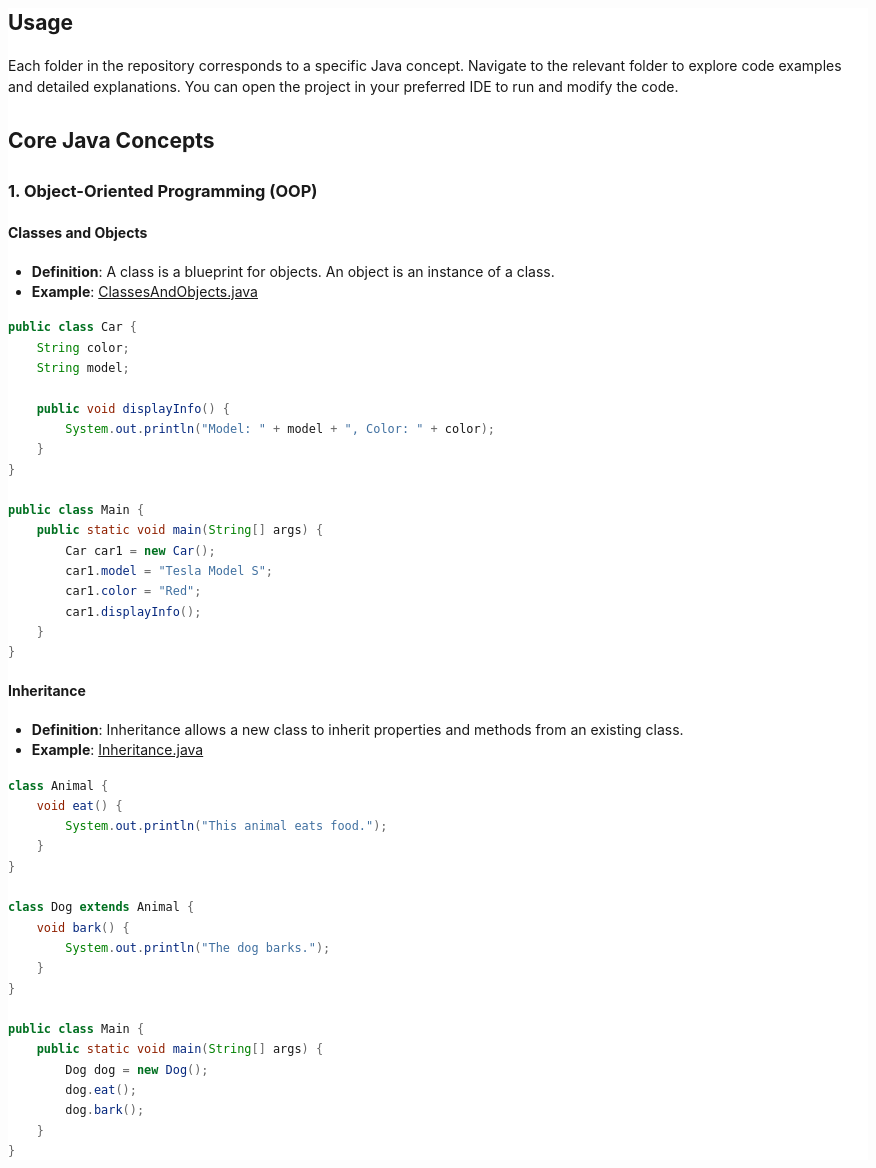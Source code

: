 ## Usage

Each folder in the repository corresponds to a specific Java concept. Navigate to the relevant folder to explore code examples and detailed explanations. You can open the project in your preferred IDE to run and modify the code.

## Core Java Concepts

### 1. Object-Oriented Programming (OOP)

#### Classes and Objects

- **Definition**: A class is a blueprint for objects. An object is an instance of a class.
- **Example**: [ClassesAndObjects.java](src/oop/ClassesAndObjects.java)

```java
public class Car {
    String color;
    String model;

    public void displayInfo() {
        System.out.println("Model: " + model + ", Color: " + color);
    }
}

public class Main {
    public static void main(String[] args) {
        Car car1 = new Car();
        car1.model = "Tesla Model S";
        car1.color = "Red";
        car1.displayInfo();
    }
}
```

#### Inheritance

- **Definition**: Inheritance allows a new class to inherit properties and methods from an existing class.
- **Example**: [Inheritance.java](src/oop/Inheritance.java)

```java
class Animal {
    void eat() {
        System.out.println("This animal eats food.");
    }
}

class Dog extends Animal {
    void bark() {
        System.out.println("The dog barks.");
    }
}

public class Main {
    public static void main(String[] args) {
        Dog dog = new Dog();
        dog.eat();
        dog.bark();
    }
}
```
